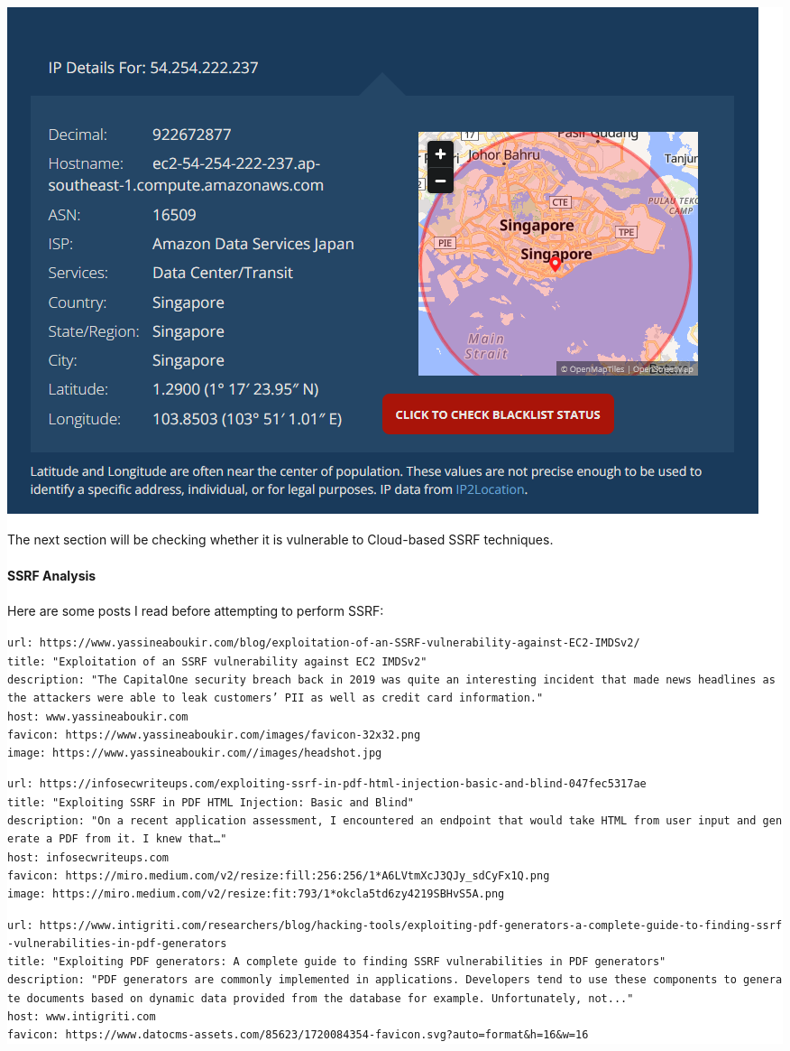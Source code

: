 ![](../../../assets/tisc2025/4876334ce0ee2c65cc9e92fa362d782b.png)

The next section will be checking whether it is vulnerable to Cloud-based SSRF techniques.

#### SSRF Analysis

Here are some posts I read before attempting to perform SSRF:
```cardlink
url: https://www.yassineaboukir.com/blog/exploitation-of-an-SSRF-vulnerability-against-EC2-IMDSv2/
title: "Exploitation of an SSRF vulnerability against EC2 IMDSv2"
description: "The CapitalOne security breach back in 2019 was quite an interesting incident that made news headlines as the attackers were able to leak customers’ PII as well as credit card information."
host: www.yassineaboukir.com
favicon: https://www.yassineaboukir.com/images/favicon-32x32.png
image: https://www.yassineaboukir.com//images/headshot.jpg
```
```cardlink
url: https://infosecwriteups.com/exploiting-ssrf-in-pdf-html-injection-basic-and-blind-047fec5317ae
title: "Exploiting SSRF in PDF HTML Injection: Basic and Blind"
description: "On a recent application assessment, I encountered an endpoint that would take HTML from user input and generate a PDF from it. I knew that…"
host: infosecwriteups.com
favicon: https://miro.medium.com/v2/resize:fill:256:256/1*A6LVtmXcJ3QJy_sdCyFx1Q.png
image: https://miro.medium.com/v2/resize:fit:793/1*okcla5td6zy4219SBHvS5A.png
```
```cardlink
url: https://www.intigriti.com/researchers/blog/hacking-tools/exploiting-pdf-generators-a-complete-guide-to-finding-ssrf-vulnerabilities-in-pdf-generators
title: "Exploiting PDF generators: A complete guide to finding SSRF vulnerabilities in PDF generators"
description: "PDF generators are commonly implemented in applications. Developers tend to use these components to generate documents based on dynamic data provided from the database for example. Unfortunately, not..."
host: www.intigriti.com
favicon: https://www.datocms-assets.com/85623/1720084354-favicon.svg?auto=format&h=16&w=16
```